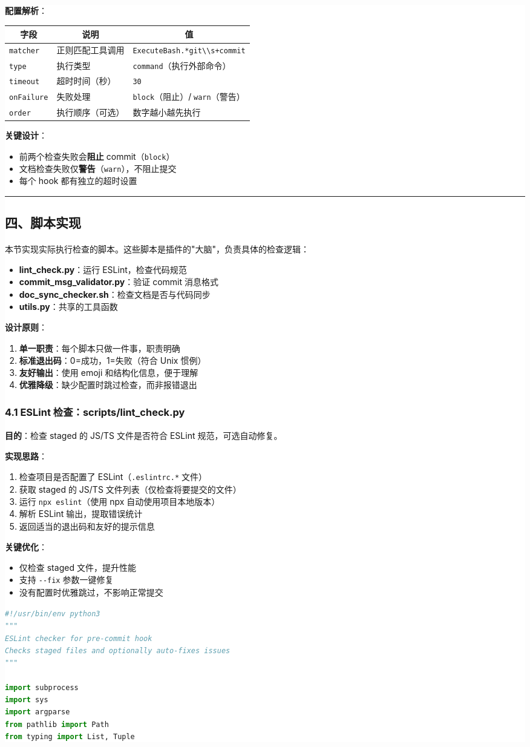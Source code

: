 **配置解析**：

| 字段        | 说明             | 值                              |
| ----------- | ---------------- | ------------------------------- |
| `matcher`   | 正则匹配工具调用 | `ExecuteBash.*git\\s+commit`    |
| `type`      | 执行类型         | `command`（执行外部命令）       |
| `timeout`   | 超时时间（秒）   | `30`                            |
| `onFailure` | 失败处理         | `block`（阻止）/ `warn`（警告） |
| `order`     | 执行顺序（可选） | 数字越小越先执行                |

**关键设计**：

- 前两个检查失败会**阻止** commit（`block`）
- 文档检查失败仅**警告**（`warn`），不阻止提交
- 每个 hook 都有独立的超时设置

---

## 四、脚本实现

本节实现实际执行检查的脚本。这些脚本是插件的"大脑"，负责具体的检查逻辑：

- **lint_check.py**：运行 ESLint，检查代码规范
- **commit_msg_validator.py**：验证 commit 消息格式
- **doc_sync_checker.sh**：检查文档是否与代码同步
- **utils.py**：共享的工具函数

**设计原则**：

1. **单一职责**：每个脚本只做一件事，职责明确
2. **标准退出码**：0=成功，1=失败（符合 Unix 惯例）
3. **友好输出**：使用 emoji 和结构化信息，便于理解
4. **优雅降级**：缺少配置时跳过检查，而非报错退出

### 4.1 ESLint 检查：scripts/lint_check.py

**目的**：检查 staged 的 JS/TS 文件是否符合 ESLint 规范，可选自动修复。

**实现思路**：

1. 检查项目是否配置了 ESLint（`.eslintrc.*` 文件）
2. 获取 staged 的 JS/TS 文件列表（仅检查将要提交的文件）
3. 运行 `npx eslint`（使用 npx 自动使用项目本地版本）
4. 解析 ESLint 输出，提取错误统计
5. 返回适当的退出码和友好的提示信息

**关键优化**：

- 仅检查 staged 文件，提升性能
- 支持 `--fix` 参数一键修复
- 没有配置时优雅跳过，不影响正常提交

```python
#!/usr/bin/env python3
"""
ESLint checker for pre-commit hook
Checks staged files and optionally auto-fixes issues
"""

import subprocess
import sys
import argparse
from pathlib import Path
from typing import List, Tuple


```
